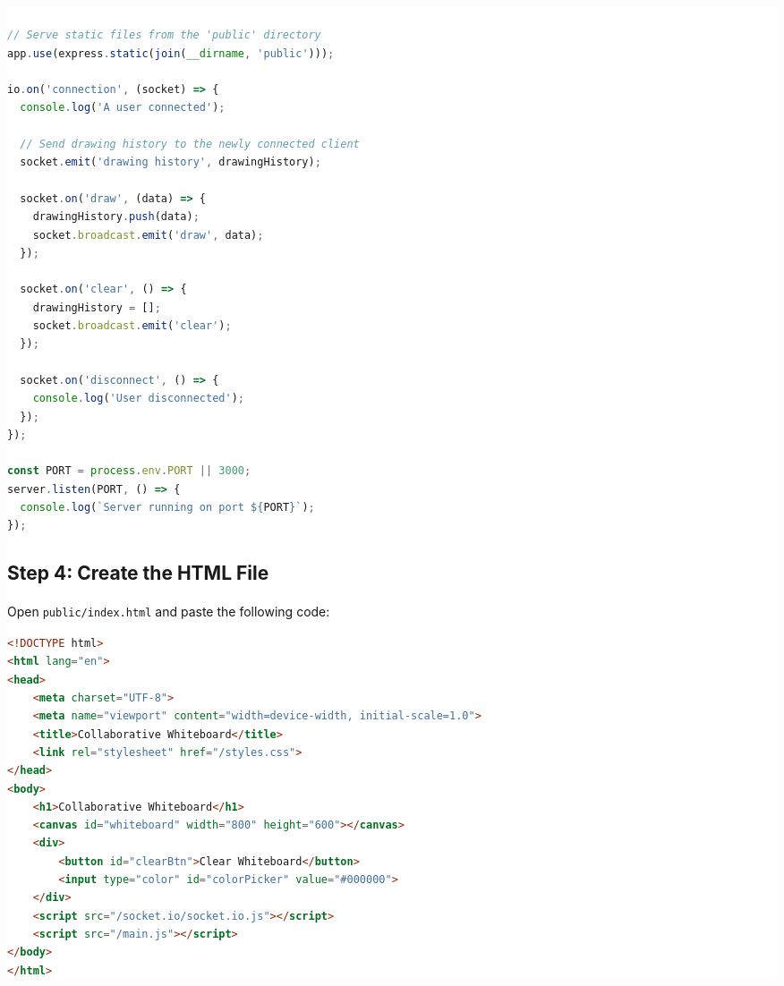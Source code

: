 ```javascript

// Serve static files from the 'public' directory
app.use(express.static(join(__dirname, 'public')));

io.on('connection', (socket) => {
  console.log('A user connected');

  // Send drawing history to the newly connected client
  socket.emit('drawing history', drawingHistory);

  socket.on('draw', (data) => {
    drawingHistory.push(data);
    socket.broadcast.emit('draw', data);
  });

  socket.on('clear', () => {
    drawingHistory = [];
    socket.broadcast.emit('clear');
  });

  socket.on('disconnect', () => {
    console.log('User disconnected');
  });
});

const PORT = process.env.PORT || 3000;
server.listen(PORT, () => {
  console.log(`Server running on port ${PORT}`);
});

```

## Step 4: Create the HTML File

Open `public/index.html` and paste the following code:

```html
<!DOCTYPE html>
<html lang="en">
<head>
    <meta charset="UTF-8">
    <meta name="viewport" content="width=device-width, initial-scale=1.0">
    <title>Collaborative Whiteboard</title>
    <link rel="stylesheet" href="/styles.css">
</head>
<body>
    <h1>Collaborative Whiteboard</h1>
    <canvas id="whiteboard" width="800" height="600"></canvas>
    <div>
        <button id="clearBtn">Clear Whiteboard</button>
        <input type="color" id="colorPicker" value="#000000">
    </div>
    <script src="/socket.io/socket.io.js"></script>
    <script src="/main.js"></script>
</body>
</html>

```
